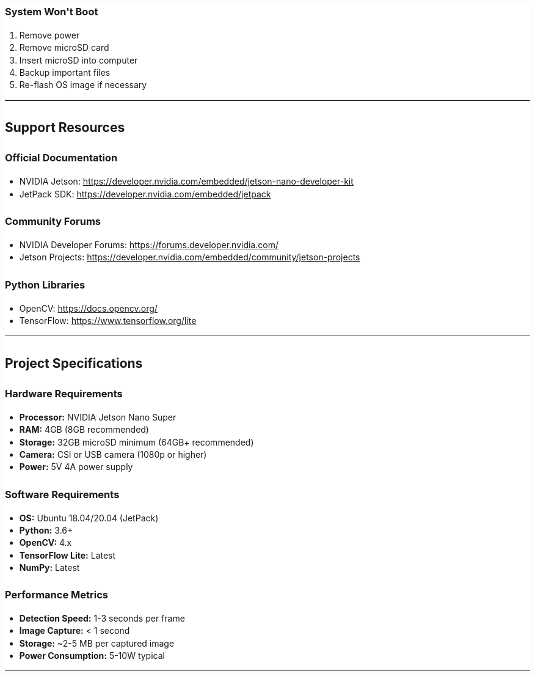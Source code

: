 ### System Won't Boot
1. Remove power
2. Remove microSD card
3. Insert microSD into computer
4. Backup important files
5. Re-flash OS image if necessary

---

## Support Resources

### Official Documentation
- NVIDIA Jetson: https://developer.nvidia.com/embedded/jetson-nano-developer-kit
- JetPack SDK: https://developer.nvidia.com/embedded/jetpack

### Community Forums
- NVIDIA Developer Forums: https://forums.developer.nvidia.com/
- Jetson Projects: https://developer.nvidia.com/embedded/community/jetson-projects

### Python Libraries
- OpenCV: https://docs.opencv.org/
- TensorFlow: https://www.tensorflow.org/lite

---

## Project Specifications

### Hardware Requirements
- **Processor:** NVIDIA Jetson Nano Super
- **RAM:** 4GB (8GB recommended)
- **Storage:** 32GB microSD minimum (64GB+ recommended)
- **Camera:** CSI or USB camera (1080p or higher)
- **Power:** 5V 4A power supply

### Software Requirements
- **OS:** Ubuntu 18.04/20.04 (JetPack)
- **Python:** 3.6+
- **OpenCV:** 4.x
- **TensorFlow Lite:** Latest
- **NumPy:** Latest

### Performance Metrics
- **Detection Speed:** 1-3 seconds per frame
- **Image Capture:** < 1 second
- **Storage:** ~2-5 MB per captured image
- **Power Consumption:** 5-10W typical

---

